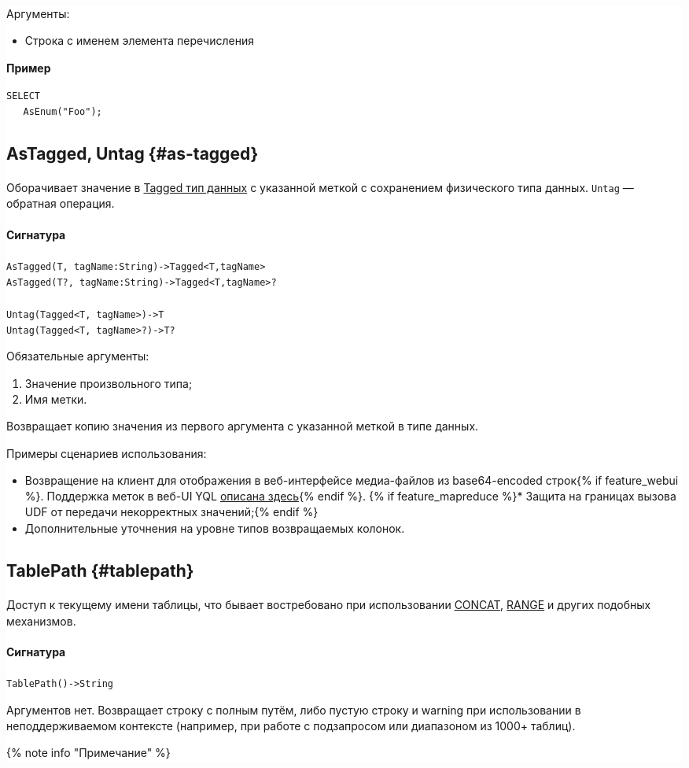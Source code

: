 Аргументы:

* Строка с именем элемента перечисления

**Пример**
``` yql
SELECT
   AsEnum("Foo");
```


## AsTagged, Untag {#as-tagged}

Оборачивает значение в [Tagged тип данных](../types/special.md) с указанной меткой с сохранением физического типа данных. `Untag` — обратная операция.

#### Сигнатура
```
AsTagged(T, tagName:String)->Tagged<T,tagName>
AsTagged(T?, tagName:String)->Tagged<T,tagName>?

Untag(Tagged<T, tagName>)->T
Untag(Tagged<T, tagName>?)->T?
```

Обязательные аргументы:

1. Значение произвольного типа;
2. Имя метки.

Возвращает копию значения из первого аргумента с указанной меткой в типе данных.

Примеры сценариев использования:

* Возвращение на клиент для отображения в веб-интерфейсе медиа-файлов из base64-encoded строк{% if feature_webui %}. Поддержка меток в веб-UI YQL [описана здесь](../interfaces/web_tagged.md){% endif %}.
{% if feature_mapreduce %}* Защита на границах вызова UDF от передачи некорректных значений;{% endif %}
* Дополнительные уточнения на уровне типов возвращаемых колонок.


## TablePath {#tablepath}

Доступ к текущему имени таблицы, что бывает востребовано при использовании [CONCAT](../syntax/select.md#concat), [RANGE](../syntax/select.md#range) и других подобных механизмов.

#### Сигнатура
```
TablePath()->String
```

Аргументов нет. Возвращает строку с полным путём, либо пустую строку и warning при использовании в неподдерживаемом контексте (например, при работе с подзапросом или диапазоном из 1000+ таблиц).

{% note info "Примечание" %}
